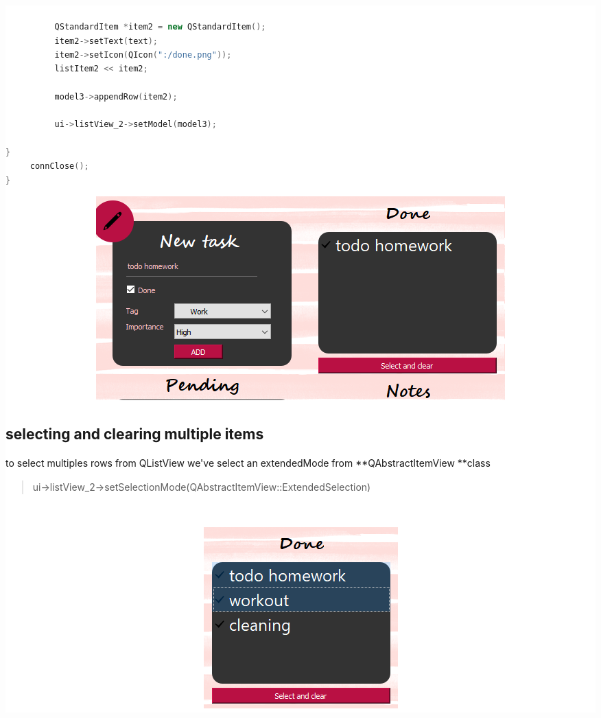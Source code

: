 ``` c++

          QStandardItem *item2 = new QStandardItem();
          item2->setText(text);
          item2->setIcon(QIcon(":/done.png"));
          listItem2 << item2;

          model3->appendRow(item2);

          ui->listView_2->setModel(model3);

}
     connClose();
}
```
<p align="center">
  <img  src="7.PNG">
</p>

## selecting and clearing multiple items 

to select multiples rows from QListView we've select an extendedMode from **QAbstractItemView **class 

> ui->listView_2->setSelectionMode(QAbstractItemView::ExtendedSelection)  

</br>
<p align="center">
  <img  src="81.PNG">
</p>  
